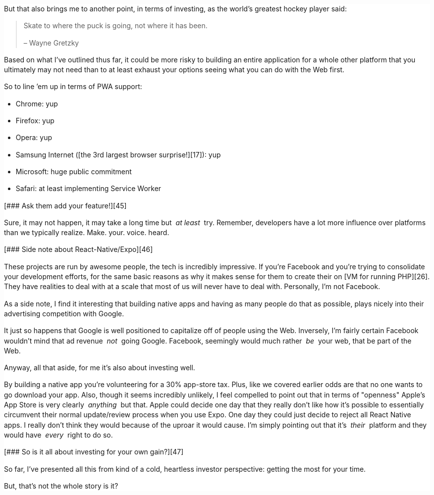 But that also brings me to another point, in terms of investing, as the world’s greatest hockey player said:

> Skate to where the puck is going, not where it has been.
> 
> – Wayne Gretzky

Based on what I’ve outlined thus far, it could be more risky to building an entire application for a whole other platform that you ultimately may not need than to at least exhaust your options seeing what you can do with the Web first.

So to line ’em up in terms of PWA support:

*   Chrome: yup

*   Firefox: yup

*   Opera: yup

*   Samsung Internet ([the 3rd largest browser surprise!][17]): yup

*   Microsoft: huge public commitment

*   Safari: at least implementing Service Worker

 [### Ask them add your feature!][45] 

Sure, it may not happen, it may take a long time but  _at least_  try. Remember, developers have a lot more influence over platforms than we typically realize. Make. your. voice. heard.

 [### Side note about React-Native/Expo][46] 

These projects are run by awesome people, the tech is incredibly impressive. If you’re Facebook and you’re trying to consolidate your development efforts, for the same basic reasons as why it makes sense for them to create their on [VM for running PHP][26]. They have realities to deal with at a scale that most of us will never have to deal with. Personally, I’m not Facebook.

As a side note, I find it interesting that building native apps and having as many people do that as possible, plays nicely into their advertising competition with Google.

It just so happens that Google is well positioned to capitalize off of people using the Web. Inversely, I’m fairly certain Facebook wouldn’t mind that ad revenue  _not_  going Google. Facebook, seemingly would much rather  _be_  your web, that be part of the Web.

Anyway, all that aside, for me it’s also about investing well.

By building a native app you’re volunteering for a 30% app-store tax. Plus, like we covered earlier odds are that no one wants to go download your app. Also, though it seems incredibly unlikely, I feel compelled to point out that in terms of "openness" Apple’s App Store is very clearly  _anything_  but that. Apple could decide one day that they really don’t like how it’s possible to essentially circumvent their normal update/review process when you use Expo. One day they could just decide to reject all React Native apps. I really don’t think they would because of the uproar it would cause. I’m simply pointing out that it’s  _their_  platform and they would have  _every_  right to do so.

 [### So is it all about investing for your own gain?][47] 

So far, I’ve presented all this from kind of a cold, heartless investor perspective: getting the most for your time.

But, that’s not the whole story is it?
